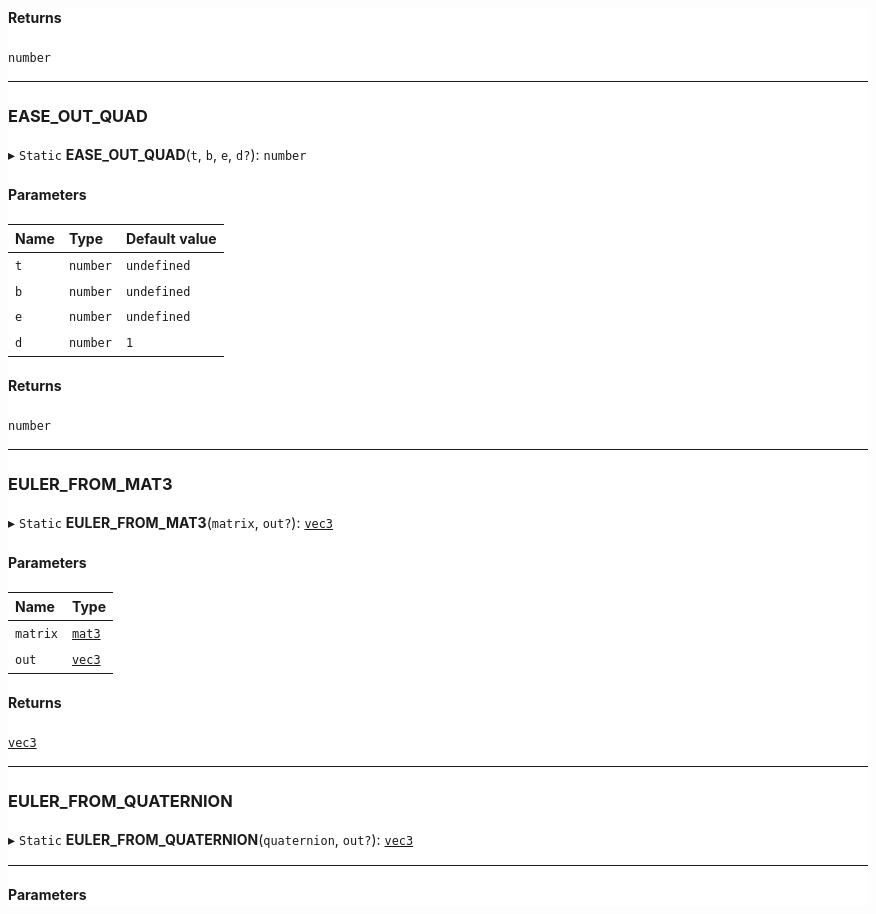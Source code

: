#### Returns

`number`

___

### EASE\_OUT\_QUAD

▸ `Static` **EASE_OUT_QUAD**(`t`, `b`, `e`, `d?`): `number`

#### Parameters

| Name | Type | Default value |
| :------ | :------ | :------ |
| `t` | `number` | `undefined` |
| `b` | `number` | `undefined` |
| `e` | `number` | `undefined` |
| `d` | `number` | `1` |

#### Returns

`number`

___

### EULER\_FROM\_MAT3

▸ `Static` **EULER_FROM_MAT3**(`matrix`, `out?`): [`vec3`](../modules/core_global.md#vec3)

#### Parameters

| Name | Type |
| :------ | :------ |
| `matrix` | [`mat3`](../modules/core_global.md#mat3) |
| `out` | [`vec3`](../modules/core_global.md#vec3) |

#### Returns

[`vec3`](../modules/core_global.md#vec3)

___

### EULER\_FROM\_QUATERNION

▸ `Static` **EULER_FROM_QUATERNION**(`quaternion`, `out?`): [`vec3`](../modules/core_global.md#vec3)

***********************************************************************

#### Parameters
